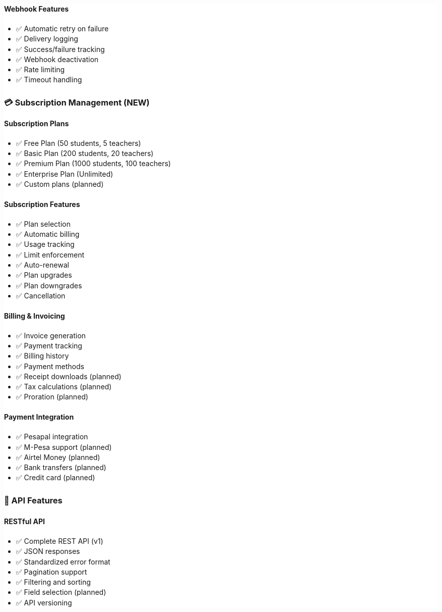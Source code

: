 #### Webhook Features
- ✅ Automatic retry on failure
- ✅ Delivery logging
- ✅ Success/failure tracking
- ✅ Webhook deactivation
- ✅ Rate limiting
- ✅ Timeout handling

### 💳 Subscription Management (NEW)

#### Subscription Plans
- ✅ Free Plan (50 students, 5 teachers)
- ✅ Basic Plan (200 students, 20 teachers)
- ✅ Premium Plan (1000 students, 100 teachers)
- ✅ Enterprise Plan (Unlimited)
- ✅ Custom plans (planned)

#### Subscription Features
- ✅ Plan selection
- ✅ Automatic billing
- ✅ Usage tracking
- ✅ Limit enforcement
- ✅ Auto-renewal
- ✅ Plan upgrades
- ✅ Plan downgrades
- ✅ Cancellation

#### Billing & Invoicing
- ✅ Invoice generation
- ✅ Payment tracking
- ✅ Billing history
- ✅ Payment methods
- ✅ Receipt downloads (planned)
- ✅ Tax calculations (planned)
- ✅ Proration (planned)

#### Payment Integration
- ✅ Pesapal integration
- ✅ M-Pesa support (planned)
- ✅ Airtel Money (planned)
- ✅ Bank transfers (planned)
- ✅ Credit card (planned)

### 🔌 API Features

#### RESTful API
- ✅ Complete REST API (v1)
- ✅ JSON responses
- ✅ Standardized error format
- ✅ Pagination support
- ✅ Filtering and sorting
- ✅ Field selection (planned)
- ✅ API versioning
